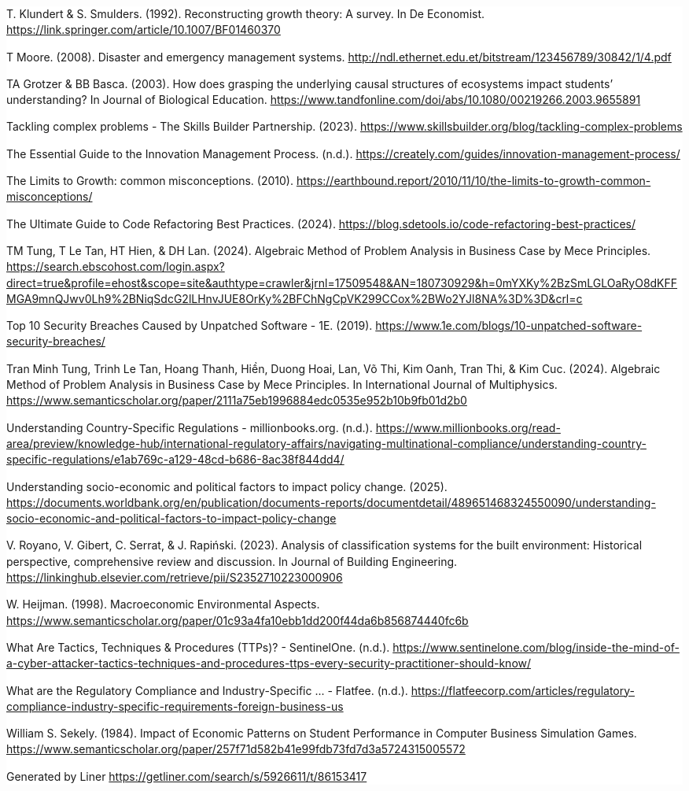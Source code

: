 T. Klundert & S. Smulders. (1992). Reconstructing growth theory: A survey. In De Economist. https://link.springer.com/article/10.1007/BF01460370

T Moore. (2008). Disaster and emergency management systems. http://ndl.ethernet.edu.et/bitstream/123456789/30842/1/4.pdf

TA Grotzer & BB Basca. (2003). How does grasping the underlying causal structures of ecosystems impact students’ understanding? In Journal of Biological Education. https://www.tandfonline.com/doi/abs/10.1080/00219266.2003.9655891

Tackling complex problems - The Skills Builder Partnership. (2023). https://www.skillsbuilder.org/blog/tackling-complex-problems

The Essential Guide to the Innovation Management Process. (n.d.). https://creately.com/guides/innovation-management-process/

The Limits to Growth: common misconceptions. (2010). https://earthbound.report/2010/11/10/the-limits-to-growth-common-misconceptions/

The Ultimate Guide to Code Refactoring Best Practices. (2024). https://blog.sdetools.io/code-refactoring-best-practices/

TM Tung, T Le Tan, HT Hien, & DH Lan. (2024). Algebraic Method of Problem Analysis in Business Case by Mece Principles. https://search.ebscohost.com/login.aspx?direct=true&profile=ehost&scope=site&authtype=crawler&jrnl=17509548&AN=180730929&h=0mYXKy%2BzSmLGLOaRyO8dKFFMGA9mnQJwv0Lh9%2BNiqSdcG2lLHnvJUE8OrKy%2BFChNgCpVK299CCox%2BWo2YJl8NA%3D%3D&crl=c

Top 10 Security Breaches Caused by Unpatched Software - 1E. (2019). https://www.1e.com/blogs/10-unpatched-software-security-breaches/

Tran Minh Tung, Trinh Le Tan, Hoang Thanh, Hiền, Duong Hoai, Lan, Võ Thi, Kim Oanh, Tran Thi, & Kim Cuc. (2024). Algebraic Method of Problem Analysis in Business Case by Mece Principles. In International Journal of Multiphysics. https://www.semanticscholar.org/paper/2111a75eb1996884edc0535e952b10b9fb01d2b0

Understanding Country-Specific Regulations - millionbooks.org. (n.d.). https://www.millionbooks.org/read-area/preview/knowledge-hub/international-regulatory-affairs/navigating-multinational-compliance/understanding-country-specific-regulations/e1ab769c-a129-48cd-b686-8ac38f844dd4/

Understanding socio-economic and political factors to impact policy change. (2025). https://documents.worldbank.org/en/publication/documents-reports/documentdetail/489651468324550090/understanding-socio-economic-and-political-factors-to-impact-policy-change

V. Royano, V. Gibert, C. Serrat, & J. Rapiński. (2023). Analysis of classification systems for the built environment: Historical perspective, comprehensive review and discussion. In Journal of Building Engineering. https://linkinghub.elsevier.com/retrieve/pii/S2352710223000906

W. Heijman. (1998). Macroeconomic Environmental Aspects. https://www.semanticscholar.org/paper/01c93a4fa10ebb1dd200f44da6b856874440fc6b

What Are Tactics, Techniques & Procedures (TTPs)? - SentinelOne. (n.d.). https://www.sentinelone.com/blog/inside-the-mind-of-a-cyber-attacker-tactics-techniques-and-procedures-ttps-every-security-practitioner-should-know/

What are the Regulatory Compliance and Industry-Specific ... - Flatfee. (n.d.). https://flatfeecorp.com/articles/regulatory-compliance-industry-specific-requirements-foreign-business-us

William S. Sekely. (1984). Impact of Economic Patterns on Student Performance in Computer Business Simulation Games. https://www.semanticscholar.org/paper/257f71d582b41e99fdb73fd7d3a5724315005572



Generated by Liner
https://getliner.com/search/s/5926611/t/86153417